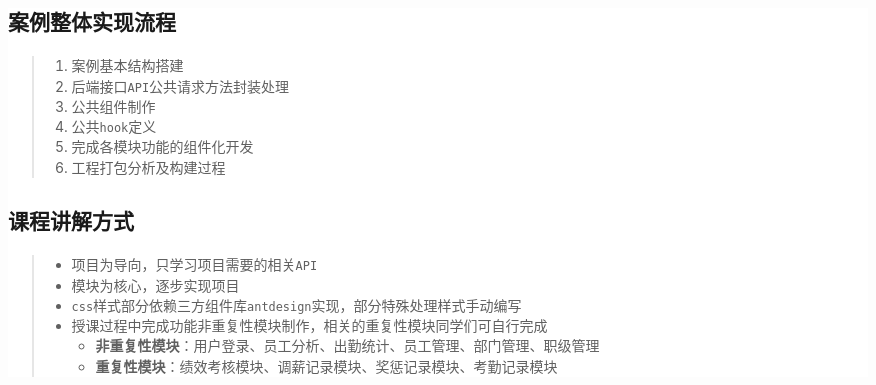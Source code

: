 

## 案例整体实现流程

> 1. 案例基本结构搭建
> 2. 后端接口`API`公共请求方法封装处理
> 3. 公共组件制作
> 4. 公共`hook`定义
> 5. 完成各模块功能的组件化开发
> 6. 工程打包分析及构建过程
>

## 课程讲解方式

> - 项目为导向，只学习项目需要的相关`API`
> - 模块为核心，逐步实现项目
> - `css`样式部分依赖三方组件库`antdesign`实现，部分特殊处理样式手动编写
> - 授课过程中完成功能非重复性模块制作，相关的重复性模块同学们可自行完成
>   - **非重复性模块**：用户登录、员工分析、出勤统计、员工管理、部门管理、职级管理
>   - **重复性模块**：绩效考核模块、调薪记录模块、奖惩记录模块、考勤记录模块
>

